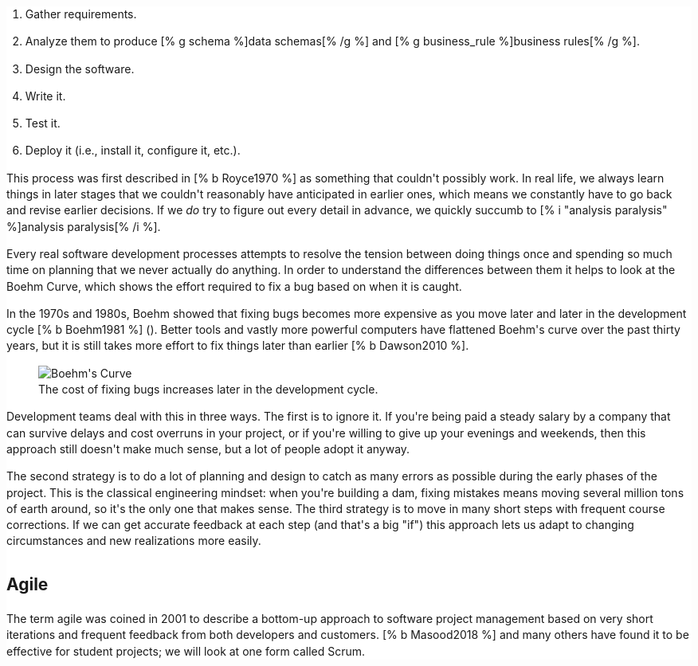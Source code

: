 1.  Gather requirements.

1.  Analyze them to produce [% g schema %]data schemas[% /g %] and
    [% g business_rule %]business rules[% /g %].

1.  Design the software.

1.  Write it.

1.  Test it.

1.  Deploy it (i.e., install it, configure it, etc.).

This process was first described in [% b Royce1970 %] as something that
couldn't possibly work.  In real life, we always learn things in later stages
that we couldn't reasonably have anticipated in earlier ones, which means we
constantly have to go back and revise earlier decisions.  If we *do* try to
figure out every detail in advance, we quickly succumb to [% i "analysis
paralysis" %]analysis paralysis[% /i %].

Every real software development processes attempts to resolve the tension
between doing things once and spending so much time on planning that we never
actually do anything.  In order to understand the differences between them it
helps to look at the <span g="boehm_curve" i="Boehm Curve">Boehm Curve</span>,
which shows the effort required to fix a bug based on when it is caught.

In the 1970s and 1980s, Boehm showed that fixing bugs becomes more expensive as
you move later and later in the development cycle [% b Boehm1981 %]
(<a figure="boehms-curve"/>).  Better tools and vastly more powerful computers have
flattened Boehm's curve over the past thirty years, but it is still takes more
effort to fix things later than earlier [% b Dawson2010 %].

<figure id="boehms-curve">
  <img src="boehms-curve.svg" alt="Boehm's Curve"/>
  <figcaption>The cost of fixing bugs increases later in the development cycle.</figcaption>
</figure>

Development teams deal with this in three ways.  The first is to ignore it.  If
you're being paid a steady salary by a company that can survive delays and cost
overruns in your project, or if you're willing to give up your evenings and
weekends, then this approach still doesn't make much sense, but a lot of people
adopt it anyway.

The second strategy is to do a lot of planning and design to catch as many
errors as possible during the early phases of the project.  This is the
classical engineering mindset: when you're building a dam, fixing mistakes means
moving several million tons of earth around, so it's the only one that makes
sense. The third strategy is to move in many short steps with frequent course
corrections.  If we can get accurate feedback at each step (and that's a big
"if") this approach lets us adapt to changing circumstances and new realizations
more easily.

## Agile

The term <span g="agile" i="agile development">agile</span> was coined in 2001
to describe a bottom-up approach to software project management based on very
short iterations and frequent feedback from both developers and customers.
[% b Masood2018 %] and many others have found it to be effective for
student projects; we will look at one form called <span g="scrum"
i="Scrum">Scrum</span>.
